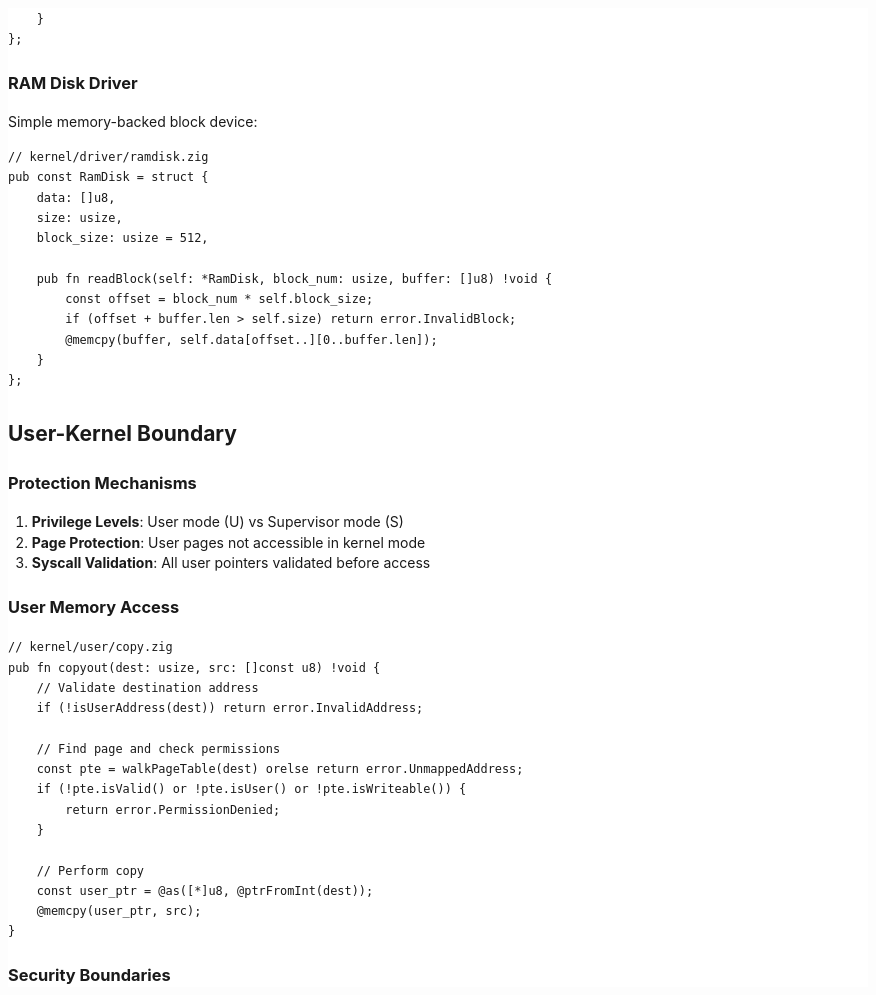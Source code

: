 ```zig
    }
};
```

### RAM Disk Driver

Simple memory-backed block device:

```zig
// kernel/driver/ramdisk.zig
pub const RamDisk = struct {
    data: []u8,
    size: usize,
    block_size: usize = 512,
    
    pub fn readBlock(self: *RamDisk, block_num: usize, buffer: []u8) !void {
        const offset = block_num * self.block_size;
        if (offset + buffer.len > self.size) return error.InvalidBlock;
        @memcpy(buffer, self.data[offset..][0..buffer.len]);
    }
};
```

## User-Kernel Boundary

### Protection Mechanisms

1. **Privilege Levels**: User mode (U) vs Supervisor mode (S)
2. **Page Protection**: User pages not accessible in kernel mode
3. **Syscall Validation**: All user pointers validated before access

### User Memory Access

```zig
// kernel/user/copy.zig
pub fn copyout(dest: usize, src: []const u8) !void {
    // Validate destination address
    if (!isUserAddress(dest)) return error.InvalidAddress;
    
    // Find page and check permissions
    const pte = walkPageTable(dest) orelse return error.UnmappedAddress;
    if (!pte.isValid() or !pte.isUser() or !pte.isWriteable()) {
        return error.PermissionDenied;
    }
    
    // Perform copy
    const user_ptr = @as([*]u8, @ptrFromInt(dest));
    @memcpy(user_ptr, src);
}
```

### Security Boundaries
